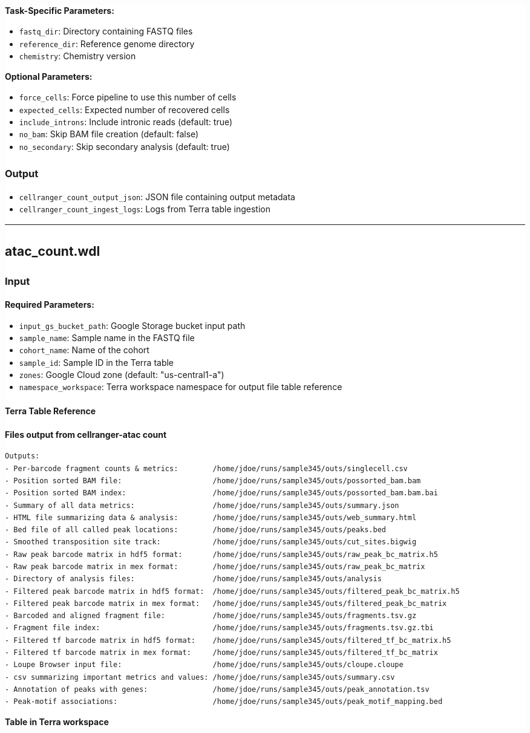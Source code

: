 **Task-Specific Parameters:**
- `fastq_dir`: Directory containing FASTQ files
- `reference_dir`: Reference genome directory
- `chemistry`: Chemistry version

**Optional Parameters:**
- `force_cells`: Force pipeline to use this number of cells
- `expected_cells`: Expected number of recovered cells
- `include_introns`: Include intronic reads (default: true)
- `no_bam`: Skip BAM file creation (default: false)
- `no_secondary`: Skip secondary analysis (default: true)

### Output
- `cellranger_count_output_json`: JSON file containing output metadata
- `cellranger_count_ingest_logs`: Logs from Terra table ingestion

---

## atac_count.wdl
### Input
**Required Parameters:**
- `input_gs_bucket_path`: Google Storage bucket input path
- `sample_name`: Sample name in the FASTQ file
- `cohort_name`: Name of the cohort
- `sample_id`: Sample ID in the Terra table
- `zones`: Google Cloud zone (default: "us-central1-a")
- `namespace_workspace`: Terra workspace namespace for output file table reference

#### Terra Table Reference
**Files output from cellranger-atac count**
```
Outputs:
- Per-barcode fragment counts & metrics:        /home/jdoe/runs/sample345/outs/singlecell.csv
- Position sorted BAM file:                     /home/jdoe/runs/sample345/outs/possorted_bam.bam
- Position sorted BAM index:                    /home/jdoe/runs/sample345/outs/possorted_bam.bam.bai
- Summary of all data metrics:                  /home/jdoe/runs/sample345/outs/summary.json
- HTML file summarizing data & analysis:        /home/jdoe/runs/sample345/outs/web_summary.html
- Bed file of all called peak locations:        /home/jdoe/runs/sample345/outs/peaks.bed
- Smoothed transposition site track:            /home/jdoe/runs/sample345/outs/cut_sites.bigwig
- Raw peak barcode matrix in hdf5 format:       /home/jdoe/runs/sample345/outs/raw_peak_bc_matrix.h5
- Raw peak barcode matrix in mex format:        /home/jdoe/runs/sample345/outs/raw_peak_bc_matrix
- Directory of analysis files:                  /home/jdoe/runs/sample345/outs/analysis
- Filtered peak barcode matrix in hdf5 format:  /home/jdoe/runs/sample345/outs/filtered_peak_bc_matrix.h5
- Filtered peak barcode matrix in mex format:   /home/jdoe/runs/sample345/outs/filtered_peak_bc_matrix
- Barcoded and aligned fragment file:           /home/jdoe/runs/sample345/outs/fragments.tsv.gz
- Fragment file index:                          /home/jdoe/runs/sample345/outs/fragments.tsv.gz.tbi
- Filtered tf barcode matrix in hdf5 format:    /home/jdoe/runs/sample345/outs/filtered_tf_bc_matrix.h5
- Filtered tf barcode matrix in mex format:     /home/jdoe/runs/sample345/outs/filtered_tf_bc_matrix
- Loupe Browser input file:                     /home/jdoe/runs/sample345/outs/cloupe.cloupe
- csv summarizing important metrics and values: /home/jdoe/runs/sample345/outs/summary.csv
- Annotation of peaks with genes:               /home/jdoe/runs/sample345/outs/peak_annotation.tsv
- Peak-motif associations:                      /home/jdoe/runs/sample345/outs/peak_motif_mapping.bed
```
**Table in Terra workspace**
